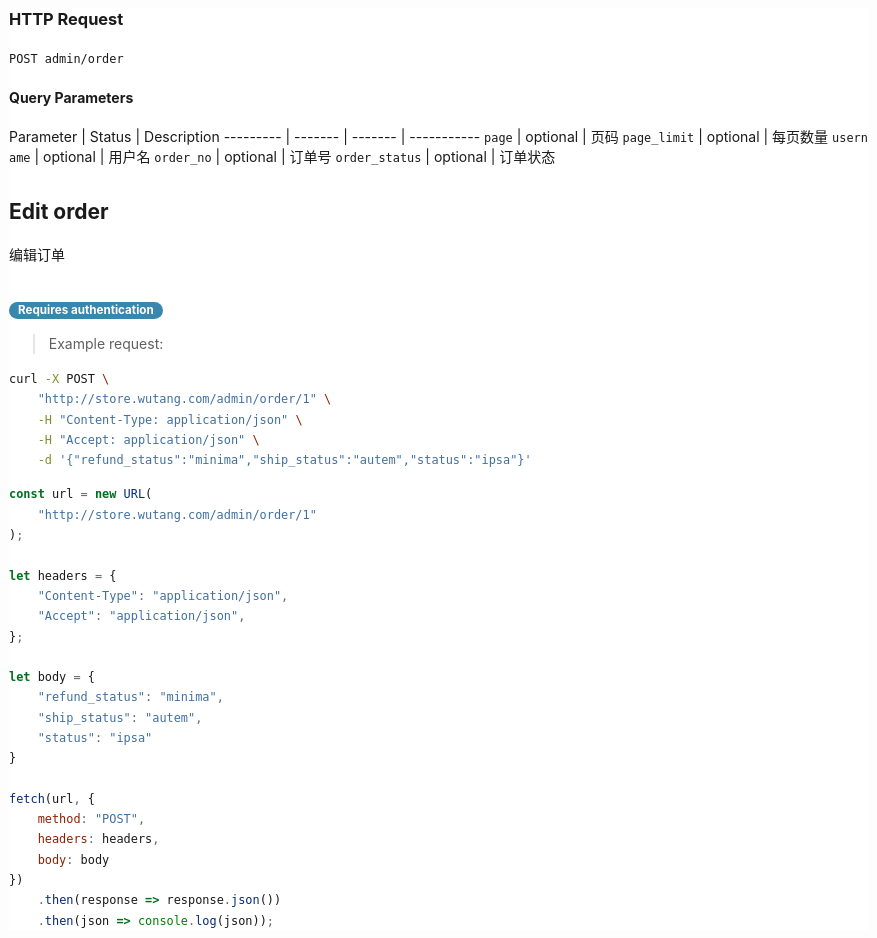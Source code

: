 

### HTTP Request
`POST admin/order`

#### Query Parameters

Parameter | Status | Description
--------- | ------- | ------- | -----------
    `page` |  optional  | 页码
    `page_limit` |  optional  | 每页数量
    `username` |  optional  | 用户名
    `order_no` |  optional  | 订单号
    `order_status` |  optional  | 订单状态




## Edit order
编辑订单

<br><small style="padding: 1px 9px 2px;font-weight: bold;white-space: nowrap;color: #ffffff;-webkit-border-radius: 9px;-moz-border-radius: 9px;border-radius: 9px;background-color: #3a87ad;">Requires authentication</small>
> Example request:

```bash
curl -X POST \
    "http://store.wutang.com/admin/order/1" \
    -H "Content-Type: application/json" \
    -H "Accept: application/json" \
    -d '{"refund_status":"minima","ship_status":"autem","status":"ipsa"}'

```

```javascript
const url = new URL(
    "http://store.wutang.com/admin/order/1"
);

let headers = {
    "Content-Type": "application/json",
    "Accept": "application/json",
};

let body = {
    "refund_status": "minima",
    "ship_status": "autem",
    "status": "ipsa"
}

fetch(url, {
    method: "POST",
    headers: headers,
    body: body
})
    .then(response => response.json())
    .then(json => console.log(json));
```
